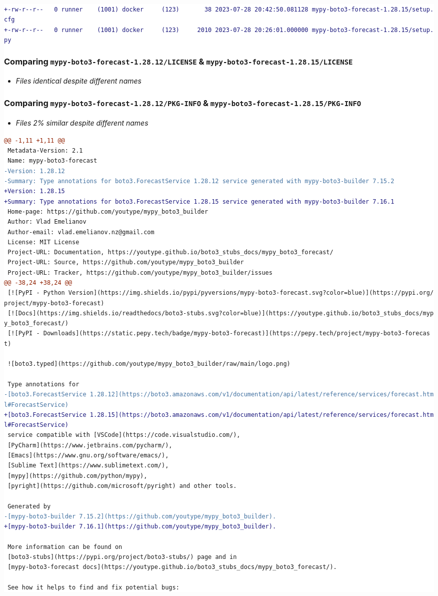 ```diff
+-rw-r--r--   0 runner    (1001) docker     (123)       38 2023-07-28 20:42:50.081128 mypy-boto3-forecast-1.28.15/setup.cfg
+-rw-r--r--   0 runner    (1001) docker     (123)     2010 2023-07-28 20:26:01.000000 mypy-boto3-forecast-1.28.15/setup.py
```

### Comparing `mypy-boto3-forecast-1.28.12/LICENSE` & `mypy-boto3-forecast-1.28.15/LICENSE`

 * *Files identical despite different names*

### Comparing `mypy-boto3-forecast-1.28.12/PKG-INFO` & `mypy-boto3-forecast-1.28.15/PKG-INFO`

 * *Files 2% similar despite different names*

```diff
@@ -1,11 +1,11 @@
 Metadata-Version: 2.1
 Name: mypy-boto3-forecast
-Version: 1.28.12
-Summary: Type annotations for boto3.ForecastService 1.28.12 service generated with mypy-boto3-builder 7.15.2
+Version: 1.28.15
+Summary: Type annotations for boto3.ForecastService 1.28.15 service generated with mypy-boto3-builder 7.16.1
 Home-page: https://github.com/youtype/mypy_boto3_builder
 Author: Vlad Emelianov
 Author-email: vlad.emelianov.nz@gmail.com
 License: MIT License
 Project-URL: Documentation, https://youtype.github.io/boto3_stubs_docs/mypy_boto3_forecast/
 Project-URL: Source, https://github.com/youtype/mypy_boto3_builder
 Project-URL: Tracker, https://github.com/youtype/mypy_boto3_builder/issues
@@ -38,24 +38,24 @@
 [![PyPI - Python Version](https://img.shields.io/pypi/pyversions/mypy-boto3-forecast.svg?color=blue)](https://pypi.org/project/mypy-boto3-forecast)
 [![Docs](https://img.shields.io/readthedocs/boto3-stubs.svg?color=blue)](https://youtype.github.io/boto3_stubs_docs/mypy_boto3_forecast/)
 [![PyPI - Downloads](https://static.pepy.tech/badge/mypy-boto3-forecast)](https://pepy.tech/project/mypy-boto3-forecast)
 
 ![boto3.typed](https://github.com/youtype/mypy_boto3_builder/raw/main/logo.png)
 
 Type annotations for
-[boto3.ForecastService 1.28.12](https://boto3.amazonaws.com/v1/documentation/api/latest/reference/services/forecast.html#ForecastService)
+[boto3.ForecastService 1.28.15](https://boto3.amazonaws.com/v1/documentation/api/latest/reference/services/forecast.html#ForecastService)
 service compatible with [VSCode](https://code.visualstudio.com/),
 [PyCharm](https://www.jetbrains.com/pycharm/),
 [Emacs](https://www.gnu.org/software/emacs/),
 [Sublime Text](https://www.sublimetext.com/),
 [mypy](https://github.com/python/mypy),
 [pyright](https://github.com/microsoft/pyright) and other tools.
 
 Generated by
-[mypy-boto3-builder 7.15.2](https://github.com/youtype/mypy_boto3_builder).
+[mypy-boto3-builder 7.16.1](https://github.com/youtype/mypy_boto3_builder).
 
 More information can be found on
 [boto3-stubs](https://pypi.org/project/boto3-stubs/) page and in
 [mypy-boto3-forecast docs](https://youtype.github.io/boto3_stubs_docs/mypy_boto3_forecast/).
 
 See how it helps to find and fix potential bugs:
```